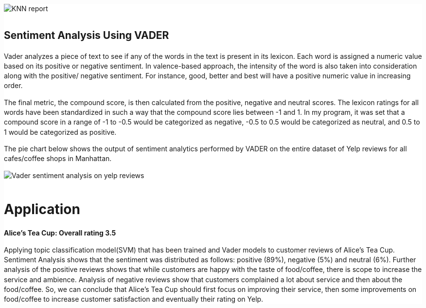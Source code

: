 <img width="472" alt="KNN report" src="https://user-images.githubusercontent.com/45326221/58810271-d1131700-8647-11e9-9134-0d552dcb39d2.PNG">

## Sentiment Analysis Using VADER

Vader analyzes a piece of text to see if any of the words in the text is present in its lexicon. Each word is assigned a numeric value based on its positive or negative sentiment. In valence-based approach, the intensity of the word is also taken into consideration along with the positive/ negative sentiment. For instance, good, better and best will have a positive numeric value in increasing order.

The final metric, the compound score, is then calculated from the positive, negative and neutral scores. The lexicon ratings for all words have been standardized in such a way that the compound score lies between -1 and 1. In my program, it was set that a compound score in a range of -1 to -0.5 would be categorized as negative, -0.5 to 0.5 would be categorized as neutral, and 0.5 to 1 would be categorized as positive.

The pie chart below shows the output of sentiment analytics performed by VADER on the entire dataset of Yelp reviews for all cafes/coffee shops in Manhattan.

<img width="396" alt="Vader sentiment analysis on yelp reviews" src="https://user-images.githubusercontent.com/45326221/58844713-a904d180-86a2-11e9-842c-58e340d334d0.PNG">

# Application

**Alice’s Tea Cup: Overall rating 3.5**

Applying topic classification model(SVM) that has been trained and Vader models to customer reviews of Alice’s Tea Cup. Sentiment Analysis shows that the sentiment was distributed as follows: positive (89%), negative (5%) and neutral (6%). Further analysis of the positive reviews shows that while customers are happy with the taste of food/coffee, there is scope to increase the service and ambience. Analysis of negative reviews show that customers complained a lot about service and then about the food/coffee. So, we can conclude that Alice’s Tea Cup should first focus on improving their service, then some improvements on food/coffee to increase customer satisfaction and eventually their rating on Yelp.
